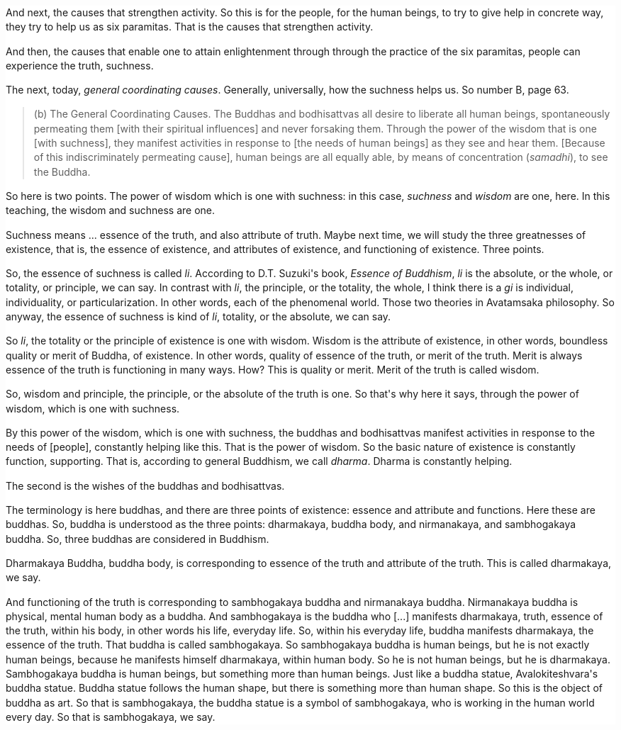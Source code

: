 And next, the causes that strengthen activity. So this is for the people, for the human beings, to try to give help in concrete way, they try to help us as six paramitas. That is the causes that strengthen activity. 

And then, the causes that enable one to attain enlightenment through through the practice of the six paramitas, people can experience the truth, suchness.

The next, today, *general coordinating causes*. Generally, universally, how the suchness helps us. So number B, page 63.

> (b) The General Coordinating Causes. The Buddhas and bodhisattvas all desire to liberate all human beings, spontaneously permeating them [with their spiritual influences] and never forsaking them. Through the power of the wisdom that is one [with suchness], they manifest activities in response to [the needs of human beings] as they see and hear them. [Because of this indiscriminately permeating cause], human beings are all equally able, by means of concentration (*samadhi*), to see the Buddha.

So here is two points. The power of wisdom which is one with suchness: in this case, *suchness* and *wisdom* are one, here. In this teaching, the wisdom and suchness are one. 

Suchness means ... essence of the truth, and also attribute of truth. Maybe next time, we will study the three greatnesses of existence, that is, the essence of existence, and attributes of existence, and functioning of existence. Three points. 

So, the essence of suchness is called *li*. According to D.T. Suzuki's book, *Essence of Buddhism*, *li* is the absolute, or the whole, or totality, or principle, we can say. In contrast with *li*, the principle, or the totality, the whole, I think there is a *gi* is individual, individuality, or particularization. In other words, each of the phenomenal world. Those two theories in Avatamsaka philosophy. So anyway, the essence of suchness is kind of *li*, totality, or the absolute, we can say. 

So *li*, the totality or the principle of existence is one with wisdom. Wisdom is the attribute of existence, in other words, boundless quality or merit of Buddha, of existence. In other words, quality of essence of the truth, or merit of the truth. Merit is always essence of the truth is functioning in many ways. How? This is quality or merit. Merit of the truth is called wisdom. 

So, wisdom and principle, the principle, or the absolute of the truth is one. So that's why here it says, through the power of wisdom, which is one with suchness. 

By this power of the wisdom, which is one with suchness, the buddhas and bodhisattvas manifest activities in response to the needs of [people], constantly helping like this. That is the power of wisdom. So the basic nature of existence is constantly function, supporting. That is, according to general Buddhism, we call *dharma*. Dharma is constantly helping. 

The second is the wishes of the buddhas and bodhisattvas.

The terminology is here buddhas, and there are three points of existence: essence and attribute and functions. Here these are buddhas. So, buddha is understood as the three points: dharmakaya, buddha body, and nirmanakaya, and sambhogakaya buddha. So, three buddhas are considered in Buddhism.

Dharmakaya Buddha, buddha body, is corresponding to essence of the truth and attribute of the truth. This is called dharmakaya, we say. 

And functioning of the truth is corresponding to sambhogakaya buddha and nirmanakaya buddha. Nirmanakaya buddha is physical, mental human body as a buddha. And sambhogakaya is the buddha who [...] manifests dharmakaya, truth, essence of the truth, within his body, in other words his life, everyday life. So, within his everyday life, buddha manifests dharmakaya, the essence of the truth. That buddha is called sambhogakaya. So sambhogakaya buddha is human beings, but he is not exactly human beings, because he manifests himself dharmakaya, within human body. So he is not human beings, but he is dharmakaya. Sambhogakaya buddha is human beings, but something more than human beings. Just like a buddha statue, Avalokiteshvara's buddha statue. Buddha statue follows the human shape, but there is something more than human shape. So this is the object of buddha as art. So that is sambhogakaya, the buddha statue is a symbol of sambhogakaya, who is working in the human world every day. So that is sambhogakaya, we say.
